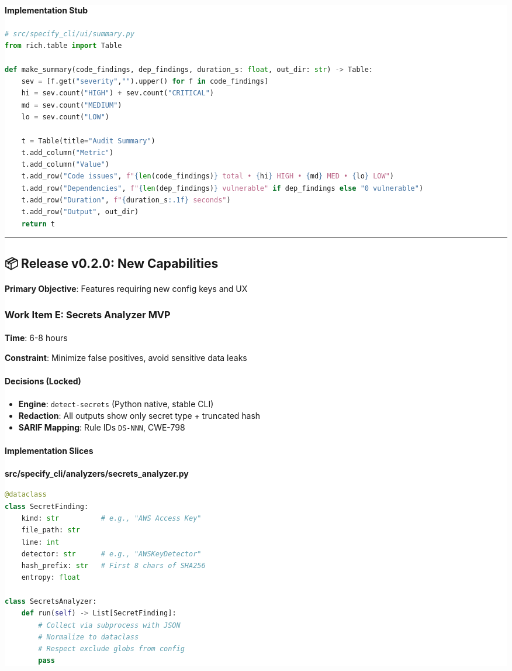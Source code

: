 #### Implementation Stub

```python
# src/specify_cli/ui/summary.py
from rich.table import Table

def make_summary(code_findings, dep_findings, duration_s: float, out_dir: str) -> Table:
    sev = [f.get("severity","").upper() for f in code_findings]
    hi = sev.count("HIGH") + sev.count("CRITICAL")
    md = sev.count("MEDIUM")
    lo = sev.count("LOW")
    
    t = Table(title="Audit Summary")
    t.add_column("Metric")
    t.add_column("Value")
    t.add_row("Code issues", f"{len(code_findings)} total • {hi} HIGH • {md} MED • {lo} LOW")
    t.add_row("Dependencies", f"{len(dep_findings)} vulnerable" if dep_findings else "0 vulnerable")
    t.add_row("Duration", f"{duration_s:.1f} seconds")
    t.add_row("Output", out_dir)
    return t
```

---

## 📦 Release v0.2.0: New Capabilities

**Primary Objective**: Features requiring new config keys and UX

### Work Item E: Secrets Analyzer MVP

**Time**: 6-8 hours

**Constraint**: Minimize false positives, avoid sensitive data leaks

#### Decisions (Locked)

- **Engine**: `detect-secrets` (Python native, stable CLI)
- **Redaction**: All outputs show only secret type + truncated hash
- **SARIF Mapping**: Rule IDs `DS-NNN`, CWE-798

#### Implementation Slices

**src/specify_cli/analyzers/secrets_analyzer.py**
```python
@dataclass
class SecretFinding:
    kind: str          # e.g., "AWS Access Key"
    file_path: str
    line: int
    detector: str      # e.g., "AWSKeyDetector"
    hash_prefix: str   # First 8 chars of SHA256
    entropy: float

class SecretsAnalyzer:
    def run(self) -> List[SecretFinding]:
        # Collect via subprocess with JSON
        # Normalize to dataclass
        # Respect exclude globs from config
        pass
```
